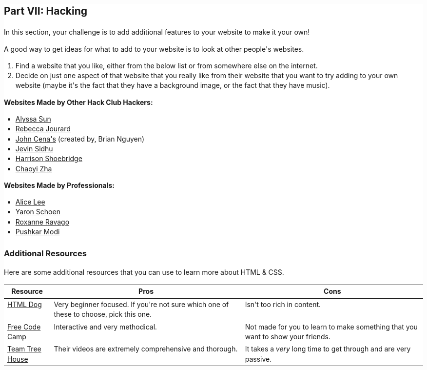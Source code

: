 [slack]: ../../SLACK.md

## Part VII: Hacking

In this section, your challenge is to add additional features to your website to
make it your own!

A good way to get ideas for what to add to your website is to look at other
people's websites.

1. Find a website that you like, either from the below list or from somewhere
   else on the internet.
2. Decide on just one aspect of that website that you really like from their
   website that you want to try adding to your own website (maybe it's the fact
   that they have a background image, or the fact that they have music).

**Websites Made by Other Hack Club Hackers:**

- [Alyssa Sun](http://output.jsbin.com/fopoxe)
- [Rebecca Jourard](https://mnefertiti.github.io/personalwhale/)
- [John Cena's](http://nguyenbrian.github.io/john-cenas-personal-website/)
  (created by, Brian Nguyen)
- [Jevin Sidhu](http://jevinsidhu.com/)
- [Harrison Shoebridge](https://harrison.tech/zero-cool/)
- [Chaoyi Zha](https://cydrobolt.com/)

**Websites Made by Professionals:**

- [Alice Lee](http://byalicelee.com)
- [Yaron Schoen](http://yaronschoen.com)
- [Roxanne Ravago](http://www.roxanneravago.com)
- [Pushkar Modi](http://pushkarmodi.com)

### Additional Resources

Here are some additional resources that you can use to learn more about HTML &
CSS.

| Resource                                                                | Pros                                                                                   | Cons                                                                            |
| ----------------------------------------------------------------------- | -------------------------------------------------------------------------------------- | ------------------------------------------------------------------------------- |
| [HTML Dog](http://www.htmldog.com/guides/html/beginner/)                | Very beginner focused. If you're not sure which one of these to choose, pick this one. | Isn't too rich in content.                                                      |
| [Free Code Camp](http://www.freecodecamp.com/map)                       | Interactive and very methodical.                                                       | Not made for you to learn to make something that you want to show your friends. |
| [Team Tree House](https://teamtreehouse.com/library/html/introduction/) | Their videos are extremely comprehensive and thorough.                                  | It takes a _very_ long time to get through and are very passive.                |


[final_live_demo]: https://cdn.rawgit.com/anonymous/7a5a6cc614052c8c810f/raw/9419c5a5a4a871da091a49844ffbc46f434c01c8/index.html
[final_code]: http://jsbin.com/gist/7a5a6cc614052c8c810f?html,output